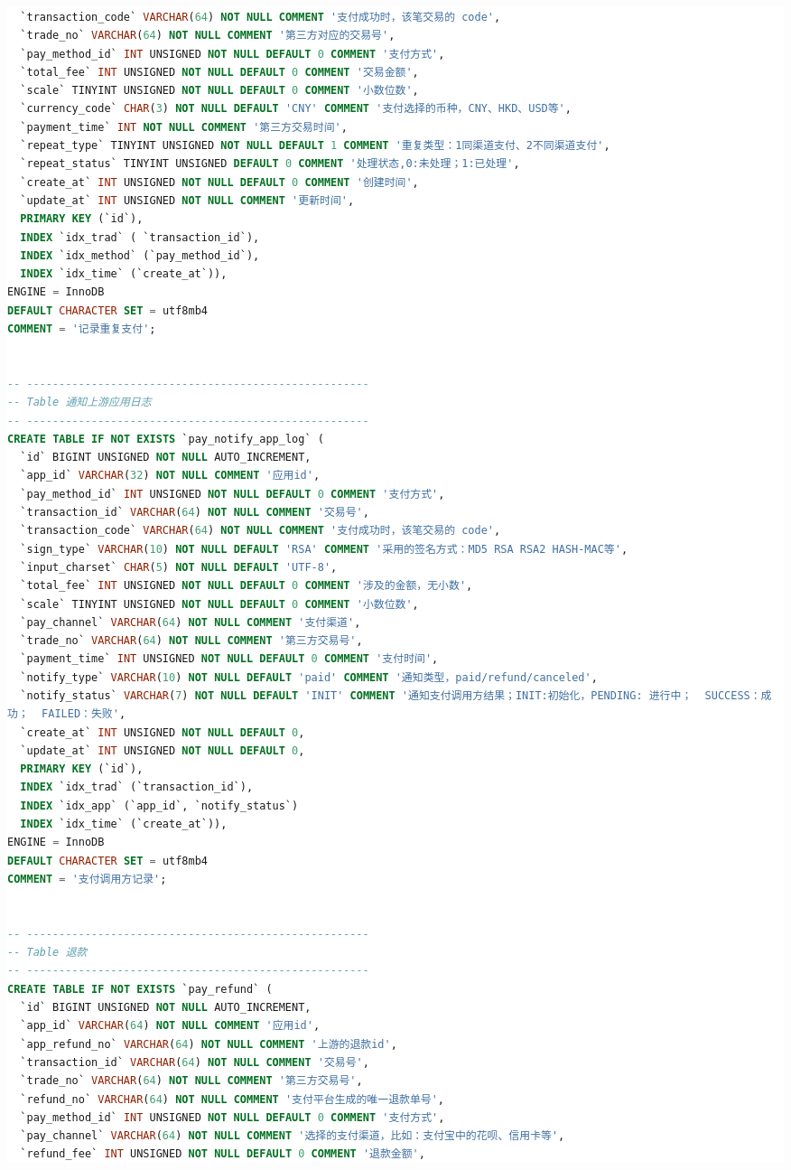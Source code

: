 ```sql
  `transaction_code` VARCHAR(64) NOT NULL COMMENT '支付成功时，该笔交易的 code',
  `trade_no` VARCHAR(64) NOT NULL COMMENT '第三方对应的交易号',
  `pay_method_id` INT UNSIGNED NOT NULL DEFAULT 0 COMMENT '支付方式',
  `total_fee` INT UNSIGNED NOT NULL DEFAULT 0 COMMENT '交易金额',
  `scale` TINYINT UNSIGNED NOT NULL DEFAULT 0 COMMENT '小数位数',
  `currency_code` CHAR(3) NOT NULL DEFAULT 'CNY' COMMENT '支付选择的币种，CNY、HKD、USD等',
  `payment_time` INT NOT NULL COMMENT '第三方交易时间',
  `repeat_type` TINYINT UNSIGNED NOT NULL DEFAULT 1 COMMENT '重复类型：1同渠道支付、2不同渠道支付',
  `repeat_status` TINYINT UNSIGNED DEFAULT 0 COMMENT '处理状态,0:未处理；1:已处理',
  `create_at` INT UNSIGNED NOT NULL DEFAULT 0 COMMENT '创建时间',
  `update_at` INT UNSIGNED NOT NULL COMMENT '更新时间',
  PRIMARY KEY (`id`),
  INDEX `idx_trad` ( `transaction_id`),
  INDEX `idx_method` (`pay_method_id`),
  INDEX `idx_time` (`create_at`)),
ENGINE = InnoDB
DEFAULT CHARACTER SET = utf8mb4
COMMENT = '记录重复支付';


-- -----------------------------------------------------
-- Table 通知上游应用日志
-- -----------------------------------------------------
CREATE TABLE IF NOT EXISTS `pay_notify_app_log` (
  `id` BIGINT UNSIGNED NOT NULL AUTO_INCREMENT,
  `app_id` VARCHAR(32) NOT NULL COMMENT '应用id',
  `pay_method_id` INT UNSIGNED NOT NULL DEFAULT 0 COMMENT '支付方式',
  `transaction_id` VARCHAR(64) NOT NULL COMMENT '交易号',
  `transaction_code` VARCHAR(64) NOT NULL COMMENT '支付成功时，该笔交易的 code',
  `sign_type` VARCHAR(10) NOT NULL DEFAULT 'RSA' COMMENT '采用的签名方式：MD5 RSA RSA2 HASH-MAC等',
  `input_charset` CHAR(5) NOT NULL DEFAULT 'UTF-8',
  `total_fee` INT UNSIGNED NOT NULL DEFAULT 0 COMMENT '涉及的金额，无小数',
  `scale` TINYINT UNSIGNED NOT NULL DEFAULT 0 COMMENT '小数位数',
  `pay_channel` VARCHAR(64) NOT NULL COMMENT '支付渠道',
  `trade_no` VARCHAR(64) NOT NULL COMMENT '第三方交易号',
  `payment_time` INT UNSIGNED NOT NULL DEFAULT 0 COMMENT '支付时间',
  `notify_type` VARCHAR(10) NOT NULL DEFAULT 'paid' COMMENT '通知类型，paid/refund/canceled',
  `notify_status` VARCHAR(7) NOT NULL DEFAULT 'INIT' COMMENT '通知支付调用方结果；INIT:初始化，PENDING: 进行中；  SUCCESS：成功；  FAILED：失败',
  `create_at` INT UNSIGNED NOT NULL DEFAULT 0,
  `update_at` INT UNSIGNED NOT NULL DEFAULT 0,
  PRIMARY KEY (`id`),
  INDEX `idx_trad` (`transaction_id`),
  INDEX `idx_app` (`app_id`, `notify_status`)
  INDEX `idx_time` (`create_at`)),
ENGINE = InnoDB
DEFAULT CHARACTER SET = utf8mb4
COMMENT = '支付调用方记录';


-- -----------------------------------------------------
-- Table 退款
-- -----------------------------------------------------
CREATE TABLE IF NOT EXISTS `pay_refund` (
  `id` BIGINT UNSIGNED NOT NULL AUTO_INCREMENT,
  `app_id` VARCHAR(64) NOT NULL COMMENT '应用id',
  `app_refund_no` VARCHAR(64) NOT NULL COMMENT '上游的退款id',
  `transaction_id` VARCHAR(64) NOT NULL COMMENT '交易号',
  `trade_no` VARCHAR(64) NOT NULL COMMENT '第三方交易号',
  `refund_no` VARCHAR(64) NOT NULL COMMENT '支付平台生成的唯一退款单号',
  `pay_method_id` INT UNSIGNED NOT NULL DEFAULT 0 COMMENT '支付方式',
  `pay_channel` VARCHAR(64) NOT NULL COMMENT '选择的支付渠道，比如：支付宝中的花呗、信用卡等',
  `refund_fee` INT UNSIGNED NOT NULL DEFAULT 0 COMMENT '退款金额',
```